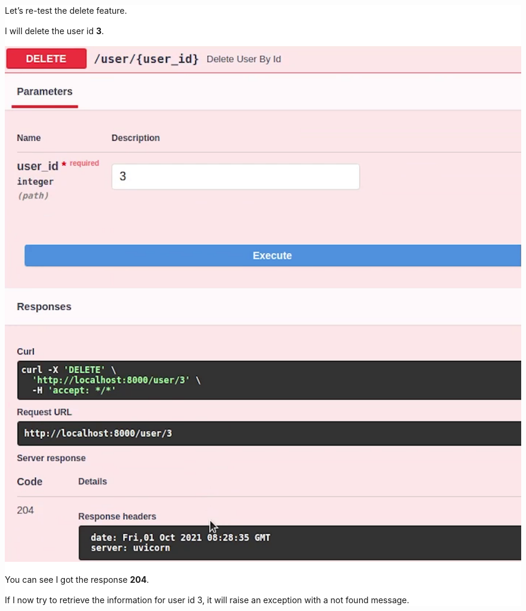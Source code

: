 Let’s re-test the delete feature.

I will delete the user id **3**.

![step13](./steps/step13.png)

You can see I got the response **204**.

If I now try to retrieve the information for user id 3, it will raise an exception with a not found message.
